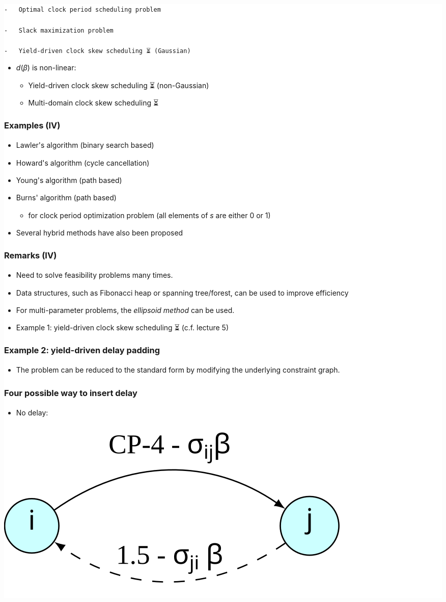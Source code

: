     -   Optimal clock period scheduling problem

    -   Slack maximization problem

    -   Yield-driven clock skew scheduling ⏳ (Gaussian)

-   $d(\beta)$ is non-linear:

    -   Yield-driven clock skew scheduling ⏳ (non-Gaussian)

    -   Multi-domain clock skew scheduling ⏳



### Examples (IV)

-   Lawler's algorithm (binary search based)

-   Howard's algorithm (cycle cancellation)

-   Young's algorithm (path based)

-   Burns' algorithm (path based)

    -   for clock period optimization problem (all elements of $s$ are either 0 or 1)

-   Several hybrid methods have also been proposed



### Remarks (IV)

-   Need to solve feasibility problems many times.

-   Data structures, such as Fibonacci heap or spanning tree/forest, can be used to improve efficiency

-   For multi-parameter problems, the *ellipsoid method* can be used.

-   Example 1: yield-driven clock skew scheduling ⏳ (c.f. lecture 5)



### Example 2: yield-driven delay padding

-   The problem can be reduced to the standard form by modifying the underlying constraint graph.



### Four possible way to insert delay


-   No delay: 

![no\_delay\_s](media/no_delay_s.svg)
